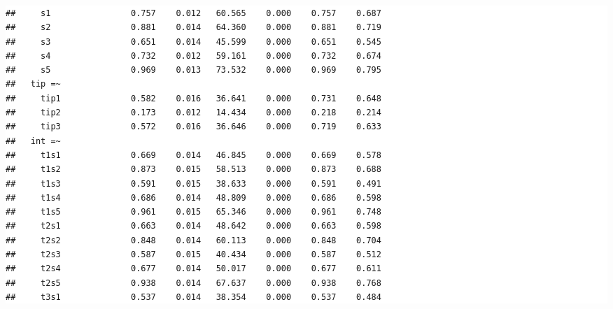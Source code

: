     ##     s1                0.757    0.012   60.565    0.000    0.757    0.687
    ##     s2                0.881    0.014   64.360    0.000    0.881    0.719
    ##     s3                0.651    0.014   45.599    0.000    0.651    0.545
    ##     s4                0.732    0.012   59.161    0.000    0.732    0.674
    ##     s5                0.969    0.013   73.532    0.000    0.969    0.795
    ##   tip =~                                                                
    ##     tip1              0.582    0.016   36.641    0.000    0.731    0.648
    ##     tip2              0.173    0.012   14.434    0.000    0.218    0.214
    ##     tip3              0.572    0.016   36.646    0.000    0.719    0.633
    ##   int =~                                                                
    ##     t1s1              0.669    0.014   46.845    0.000    0.669    0.578
    ##     t1s2              0.873    0.015   58.513    0.000    0.873    0.688
    ##     t1s3              0.591    0.015   38.633    0.000    0.591    0.491
    ##     t1s4              0.686    0.014   48.809    0.000    0.686    0.598
    ##     t1s5              0.961    0.015   65.346    0.000    0.961    0.748
    ##     t2s1              0.663    0.014   48.642    0.000    0.663    0.598
    ##     t2s2              0.848    0.014   60.113    0.000    0.848    0.704
    ##     t2s3              0.587    0.015   40.434    0.000    0.587    0.512
    ##     t2s4              0.677    0.014   50.017    0.000    0.677    0.611
    ##     t2s5              0.938    0.014   67.637    0.000    0.938    0.768
    ##     t3s1              0.537    0.014   38.354    0.000    0.537    0.484